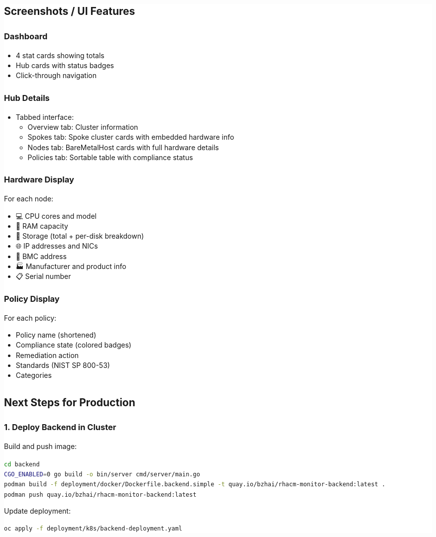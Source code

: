 ## Screenshots / UI Features

### Dashboard
- 4 stat cards showing totals
- Hub cards with status badges
- Click-through navigation

### Hub Details
- Tabbed interface:
  - Overview tab: Cluster information
  - Spokes tab: Spoke cluster cards with embedded hardware info
  - Nodes tab: BareMetalHost cards with full hardware details
  - Policies tab: Sortable table with compliance status

### Hardware Display
For each node:
- 💻 CPU cores and model
- 🧠 RAM capacity
- 💾 Storage (total + per-disk breakdown)
- 🌐 IP addresses and NICs
- 🔧 BMC address
- 🏭 Manufacturer and product info
- 📋 Serial number

### Policy Display
For each policy:
- Policy name (shortened)
- Compliance state (colored badges)
- Remediation action
- Standards (NIST SP 800-53)
- Categories

## Next Steps for Production

### 1. Deploy Backend in Cluster

Build and push image:
```bash
cd backend
CGO_ENABLED=0 go build -o bin/server cmd/server/main.go
podman build -f deployment/docker/Dockerfile.backend.simple -t quay.io/bzhai/rhacm-monitor-backend:latest .
podman push quay.io/bzhai/rhacm-monitor-backend:latest
```

Update deployment:
```bash
oc apply -f deployment/k8s/backend-deployment.yaml
```
